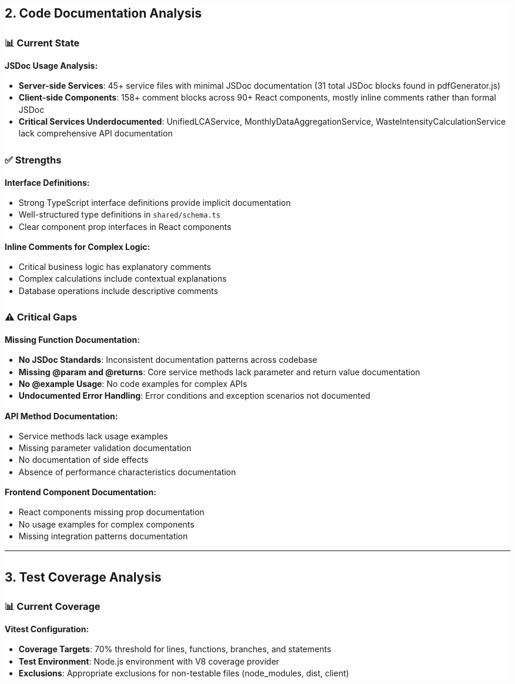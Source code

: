
## 2. Code Documentation Analysis

### 📊 Current State

**JSDoc Usage Analysis:**
- **Server-side Services**: 45+ service files with minimal JSDoc documentation (31 total JSDoc blocks found in pdfGenerator.js)
- **Client-side Components**: 158+ comment blocks across 90+ React components, mostly inline comments rather than formal JSDoc
- **Critical Services Underdocumented**: UnifiedLCAService, MonthlyDataAggregationService, WasteIntensityCalculationService lack comprehensive API documentation

### ✅ Strengths

**Interface Definitions:**
- Strong TypeScript interface definitions provide implicit documentation
- Well-structured type definitions in `shared/schema.ts`
- Clear component prop interfaces in React components

**Inline Comments for Complex Logic:**
- Critical business logic has explanatory comments
- Complex calculations include contextual explanations
- Database operations include descriptive comments

### ⚠️ Critical Gaps

**Missing Function Documentation:**
- **No JSDoc Standards**: Inconsistent documentation patterns across codebase
- **Missing @param and @returns**: Core service methods lack parameter and return value documentation
- **No @example Usage**: No code examples for complex APIs
- **Undocumented Error Handling**: Error conditions and exception scenarios not documented

**API Method Documentation:**
- Service methods lack usage examples
- Missing parameter validation documentation
- No documentation of side effects
- Absence of performance characteristics documentation

**Frontend Component Documentation:**
- React components missing prop documentation
- No usage examples for complex components
- Missing integration patterns documentation

---

## 3. Test Coverage Analysis

### 📊 Current Coverage

**Vitest Configuration:**
- **Coverage Targets**: 70% threshold for lines, functions, branches, and statements
- **Test Environment**: Node.js environment with V8 coverage provider
- **Exclusions**: Appropriate exclusions for non-testable files (node_modules, dist, client)
